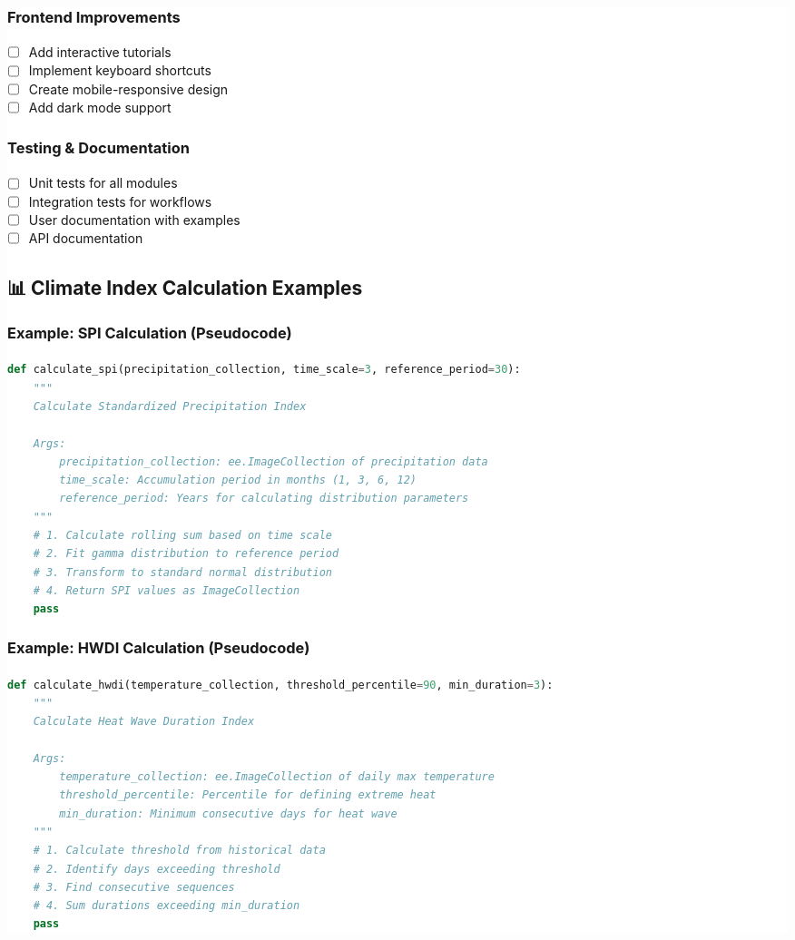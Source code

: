 ### Frontend Improvements
- [ ] Add interactive tutorials
- [ ] Implement keyboard shortcuts
- [ ] Create mobile-responsive design
- [ ] Add dark mode support

### Testing & Documentation
- [ ] Unit tests for all modules
- [ ] Integration tests for workflows
- [ ] User documentation with examples
- [ ] API documentation

## 📊 Climate Index Calculation Examples

### Example: SPI Calculation (Pseudocode)
```python
def calculate_spi(precipitation_collection, time_scale=3, reference_period=30):
    """
    Calculate Standardized Precipitation Index
    
    Args:
        precipitation_collection: ee.ImageCollection of precipitation data
        time_scale: Accumulation period in months (1, 3, 6, 12)
        reference_period: Years for calculating distribution parameters
    """
    # 1. Calculate rolling sum based on time scale
    # 2. Fit gamma distribution to reference period
    # 3. Transform to standard normal distribution
    # 4. Return SPI values as ImageCollection
    pass
```

### Example: HWDI Calculation (Pseudocode)
```python
def calculate_hwdi(temperature_collection, threshold_percentile=90, min_duration=3):
    """
    Calculate Heat Wave Duration Index
    
    Args:
        temperature_collection: ee.ImageCollection of daily max temperature
        threshold_percentile: Percentile for defining extreme heat
        min_duration: Minimum consecutive days for heat wave
    """
    # 1. Calculate threshold from historical data
    # 2. Identify days exceeding threshold
    # 3. Find consecutive sequences
    # 4. Sum durations exceeding min_duration
    pass
```
